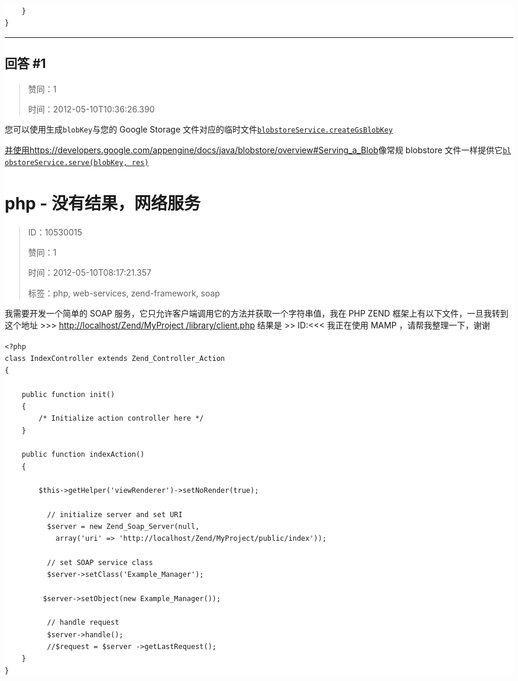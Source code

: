 ```
    }
} 
```

* * *

## 回答 #1

> 赞同：1
> 
> 时间：2012-05-10T10:36:26.390

您可以使用生成`blobKey`与您的 Google Storage 文件对应的临时文件[`blobstoreService.createGsBlobKey`](https://developers.google.com/appengine/docs/java/javadoc/com/google/appengine/api/blobstore/BlobstoreService#createGsBlobKey%28java.lang.String%29)

[并使用https://developers.google.com/appengine/docs/java/blobstore/overview#Serving_a_Blob](https://developers.google.com/appengine/docs/java/blobstore/overview#Serving_a_Blob)像常规 blobstore 文件一样提供它[`blobstoreService.serve(blobKey, res)`](https://developers.google.com/appengine/docs/java/blobstore/overview#Serving_a_Blob)

# php - 没有结果，网络服务

> ID：10530015
> 
> 赞同：1
> 
> 时间：2012-05-10T08:17:21.357
> 
> 标签：php, web-services, zend-framework, soap

我需要开发一个简单的 SOAP 服务，它只允许客户端调用它的方法并获取一个字符串值，我在 PHP ZEND 框架上有以下文件，一旦我转到这个地址 >>> [http://localhost/Zend/MyProject /library/client.php](http://localhost/Zend/MyProject/library/client.php) 结果是 >> ID:<<< 我正在使用 MAMP ，请帮我整理一下，谢谢

```
<?php
class IndexController extends Zend_Controller_Action
{

    public function init()
    {
        /* Initialize action controller here */
    }

    public function indexAction()
    {

        $this->getHelper('viewRenderer')->setNoRender(true);

          // initialize server and set URI
          $server = new Zend_Soap_Server(null, 
            array('uri' => 'http://localhost/Zend/MyProject/public/index'));

          // set SOAP service class
          $server->setClass('Example_Manager');

         $server->setObject(new Example_Manager());

          // handle request
          $server->handle();
          //$request = $server ->getLastRequest();
    }
}
```